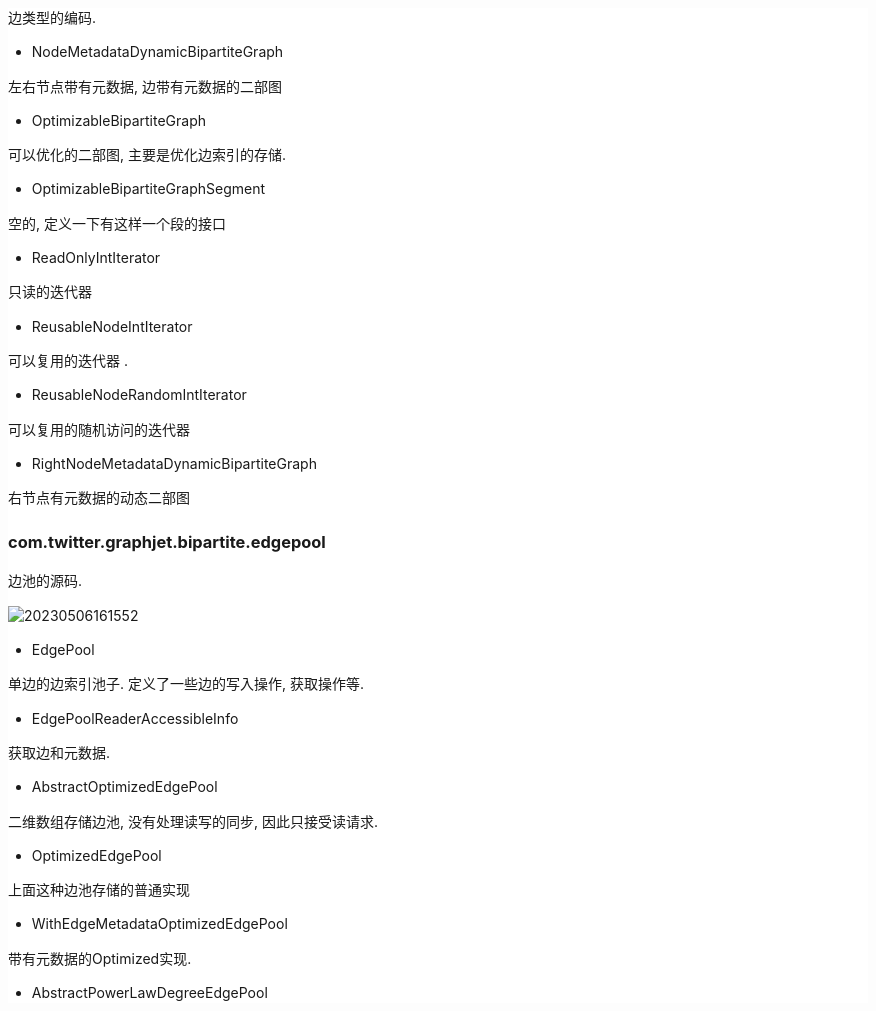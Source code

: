 边类型的编码. 


* NodeMetadataDynamicBipartiteGraph

左右节点带有元数据, 边带有元数据的二部图


* OptimizableBipartiteGraph 

可以优化的二部图, 主要是优化边索引的存储. 


* OptimizableBipartiteGraphSegment 

空的, 定义一下有这样一个段的接口 


* ReadOnlyIntIterator

只读的迭代器 


* ReusableNodeIntIterator 

可以复用的迭代器 .

* ReusableNodeRandomIntIterator 

可以复用的随机访问的迭代器 


* RightNodeMetadataDynamicBipartiteGraph

右节点有元数据的动态二部图 


### com.twitter.graphjet.bipartite.edgepool

边池的源码. 


![20230506161552](http://img.couplecoders.tech/20230506161552.png)

* EdgePool 

单边的边索引池子.  定义了一些边的写入操作, 获取操作等. 

* EdgePoolReaderAccessibleInfo 

获取边和元数据. 

* AbstractOptimizedEdgePool 

二维数组存储边池, 没有处理读写的同步, 因此只接受读请求. 

* OptimizedEdgePool 

上面这种边池存储的普通实现 

* WithEdgeMetadataOptimizedEdgePool

带有元数据的Optimized实现.

* AbstractPowerLawDegreeEdgePool 
